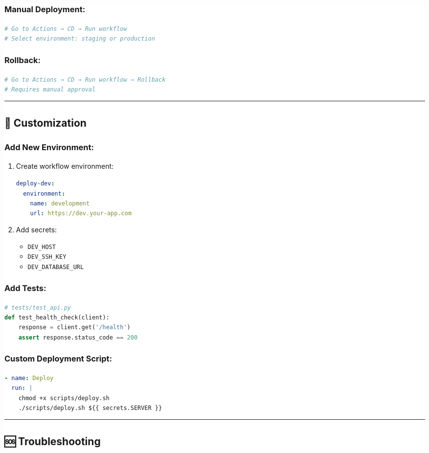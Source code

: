 ### **Manual Deployment:**
```bash
# Go to Actions → CD → Run workflow
# Select environment: staging or production
```

### **Rollback:**
```bash
# Go to Actions → CD → Run workflow → Rollback
# Requires manual approval
```

---

## 🔧 Customization

### **Add New Environment:**

1. Create workflow environment:
   ```yaml
   deploy-dev:
     environment:
       name: development
       url: https://dev.your-app.com
   ```

2. Add secrets:
   - `DEV_HOST`
   - `DEV_SSH_KEY`
   - `DEV_DATABASE_URL`

### **Add Tests:**

```python
# tests/test_api.py
def test_health_check(client):
    response = client.get('/health')
    assert response.status_code == 200
```

### **Custom Deployment Script:**

```yaml
- name: Deploy
  run: |
    chmod +x scripts/deploy.sh
    ./scripts/deploy.sh ${{ secrets.SERVER }}
```

---

## 🆘 Troubleshooting
